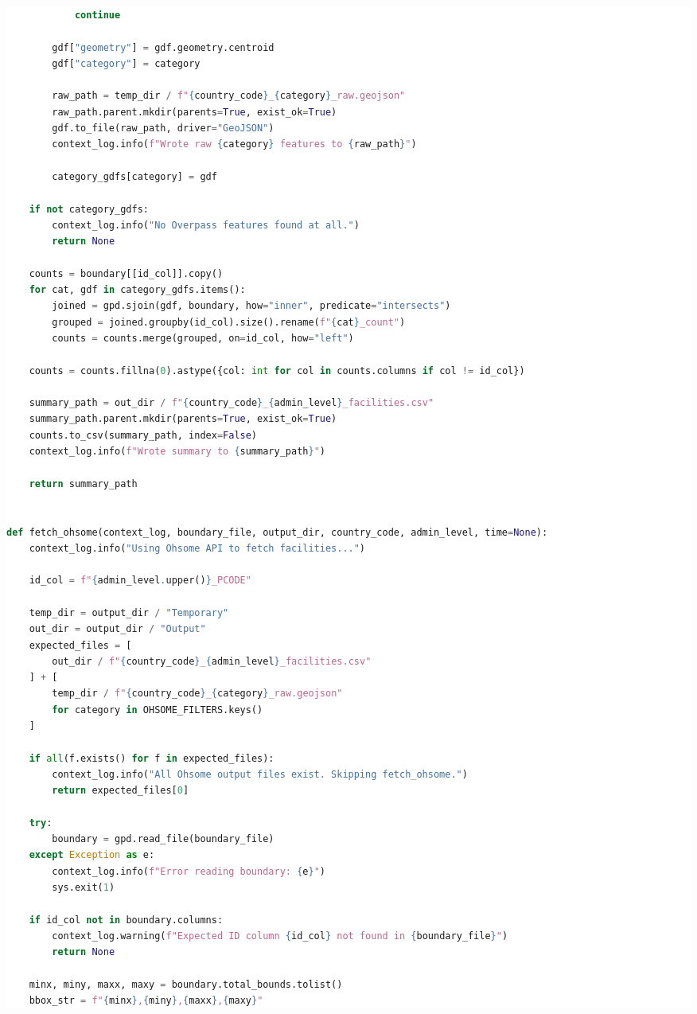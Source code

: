 ```python
            continue

        gdf["geometry"] = gdf.geometry.centroid
        gdf["category"] = category

        raw_path = temp_dir / f"{country_code}_{category}_raw.geojson"
        raw_path.parent.mkdir(parents=True, exist_ok=True)
        gdf.to_file(raw_path, driver="GeoJSON")
        context_log.info(f"Wrote raw {category} features to {raw_path}")

        category_gdfs[category] = gdf

    if not category_gdfs:
        context_log.info("No Overpass features found at all.")
        return None

    counts = boundary[[id_col]].copy()
    for cat, gdf in category_gdfs.items():
        joined = gpd.sjoin(gdf, boundary, how="inner", predicate="intersects")
        grouped = joined.groupby(id_col).size().rename(f"{cat}_count")
        counts = counts.merge(grouped, on=id_col, how="left")

    counts = counts.fillna(0).astype({col: int for col in counts.columns if col != id_col})

    summary_path = out_dir / f"{country_code}_{admin_level}_facilities.csv"
    summary_path.parent.mkdir(parents=True, exist_ok=True)
    counts.to_csv(summary_path, index=False)
    context_log.info(f"Wrote summary to {summary_path}")

    return summary_path


def fetch_ohsome(context_log, boundary_file, output_dir, country_code, admin_level, time=None):
    context_log.info("Using Ohsome API to fetch facilities...")

    id_col = f"{admin_level.upper()}_PCODE"

    temp_dir = output_dir / "Temporary"
    out_dir = output_dir / "Output"
    expected_files = [
        out_dir / f"{country_code}_{admin_level}_facilities.csv"
    ] + [
        temp_dir / f"{country_code}_{category}_raw.geojson"
        for category in OHSOME_FILTERS.keys()
    ]

    if all(f.exists() for f in expected_files):
        context_log.info("All Ohsome output files exist. Skipping fetch_ohsome.")
        return expected_files[0]

    try:
        boundary = gpd.read_file(boundary_file)
    except Exception as e:
        context_log.info(f"Error reading boundary: {e}")
        sys.exit(1)

    if id_col not in boundary.columns:
        context_log.warning(f"Expected ID column {id_col} not found in {boundary_file}")
        return None

    minx, miny, maxx, maxy = boundary.total_bounds.tolist()
    bbox_str = f"{minx},{miny},{maxx},{maxy}"

```